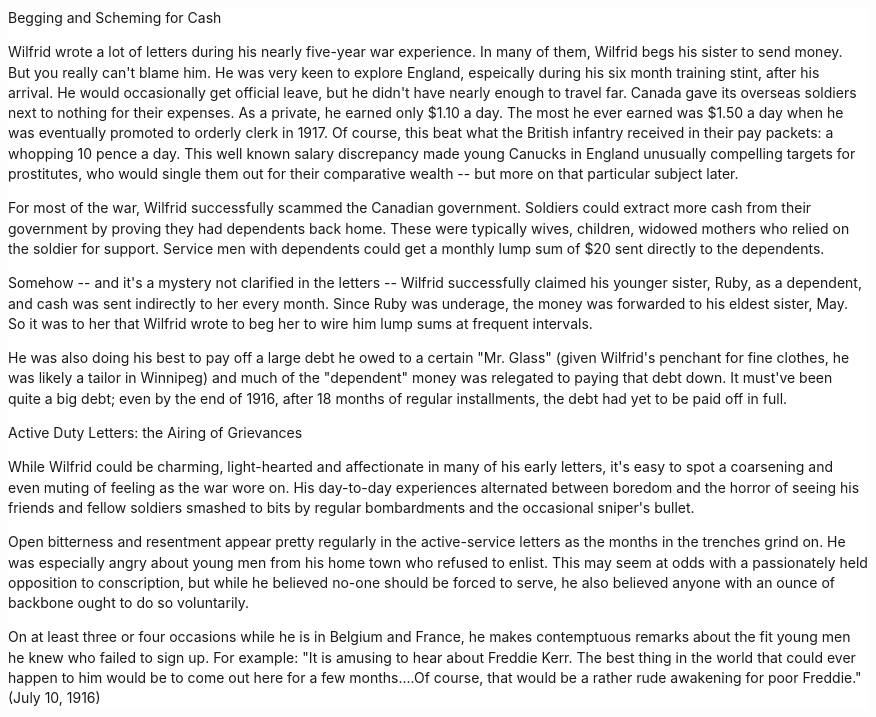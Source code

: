 Begging and Scheming for Cash

Wilfrid wrote a lot of letters during his nearly five-year war
experience. In many of them, Wilfrid begs his sister to send money. But
you really can't blame him. He was very keen to explore England,
espeically during his six month training stint, after his arrival. He
would occasionally get official leave, but he didn't have nearly enough
to travel far. Canada gave its overseas soldiers next to nothing for
their expenses. As a private, he earned only \$1.10 a day. The most he
ever earned was \$1.50 a day when he was eventually promoted to orderly
clerk in 1917. Of course, this beat what the British infantry received
in their pay packets: a whopping 10 pence a day. This well known salary
discrepancy made young Canucks in England unusually compelling targets
for prostitutes, who would single them out for their comparative wealth
-- but more on that particular subject later.

For most of the war, Wilfrid successfully scammed the Canadian
government. Soldiers could extract more cash from their government by
proving they had dependents back home. These were typically wives,
children, widowed mothers who relied on the soldier for support. Service
men with dependents could get a monthly lump sum of \$20 sent directly
to the dependents.

Somehow -- and it's a mystery not clarified in the letters -- Wilfrid
successfully claimed his younger sister, Ruby, as a dependent, and cash
was sent indirectly to her every month. Since Ruby was underage, the
money was forwarded to his eldest sister, May. So it was to her that
Wilfrid wrote to beg her to wire him lump sums at frequent intervals.

He was also doing his best to pay off a large debt he owed to a certain
"Mr. Glass" (given Wilfrid's penchant for fine clothes, he was likely a
tailor in Winnipeg) and much of the "dependent" money was relegated to
paying that debt down. It must've been quite a big debt; even by the end
of 1916, after 18 months of regular installments, the debt had yet to be
paid off in full.

Active Duty Letters: the Airing of Grievances

While Wilfrid could be charming, light-hearted and affectionate in many
of his early letters, it's easy to spot a coarsening and even muting of
feeling as the war wore on. His day-to-day experiences alternated
between boredom and the horror of seeing his friends and fellow soldiers
smashed to bits by regular bombardments and the occasional sniper's
bullet.

Open bitterness and resentment appear pretty regularly in the
active-service letters as the months in the trenches grind on. He was
especially angry about young men from his home town who refused to
enlist. This may seem at odds with a passionately held opposition to
conscription, but while he believed no-one should be forced to serve, he
also believed anyone with an ounce of backbone ought to do so
voluntarily.

On at least three or four occasions while he is in Belgium and France,
he makes contemptuous remarks about the fit young men he knew who failed
to sign up. For example: "It is amusing to hear about Freddie Kerr. The
best thing in the world that could ever happen to him would be to come
out here for a few months....Of course, that would be a rather rude
awakening for poor Freddie." (July 10, 1916)

